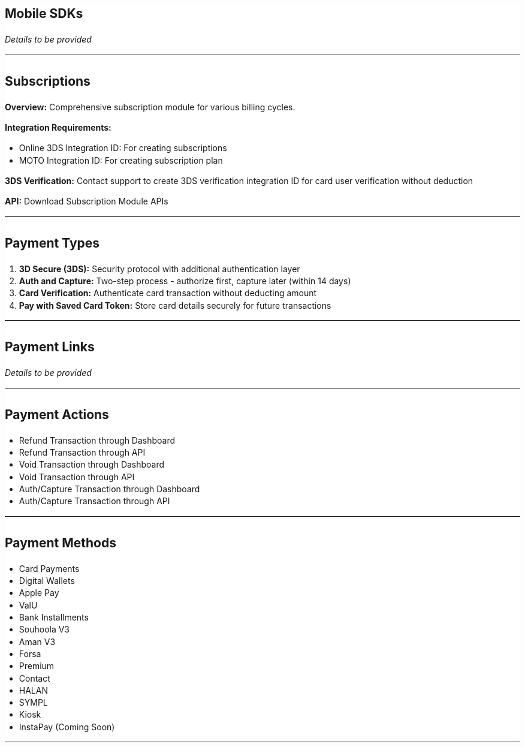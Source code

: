 
## Mobile SDKs
*Details to be provided*

---

## Subscriptions
**Overview:** Comprehensive subscription module for various billing cycles.

**Integration Requirements:**
- Online 3DS Integration ID: For creating subscriptions
- MOTO Integration ID: For creating subscription plan

**3DS Verification:** Contact support to create 3DS verification integration ID for card user verification without deduction

**API:** Download Subscription Module APIs

---

## Payment Types
1. **3D Secure (3DS):** Security protocol with additional authentication layer
2. **Auth and Capture:** Two-step process - authorize first, capture later (within 14 days)
3. **Card Verification:** Authenticate card transaction without deducting amount
4. **Pay with Saved Card Token:** Store card details securely for future transactions

---

## Payment Links
*Details to be provided*

---

## Payment Actions
- Refund Transaction through Dashboard
- Refund Transaction through API
- Void Transaction through Dashboard
- Void Transaction through API
- Auth/Capture Transaction through Dashboard
- Auth/Capture Transaction through API

---

## Payment Methods
- Card Payments
- Digital Wallets
- Apple Pay
- ValU
- Bank Installments
- Souhoola V3
- Aman V3
- Forsa
- Premium
- Contact
- HALAN
- SYMPL
- Kiosk
- InstaPay (Coming Soon)

---